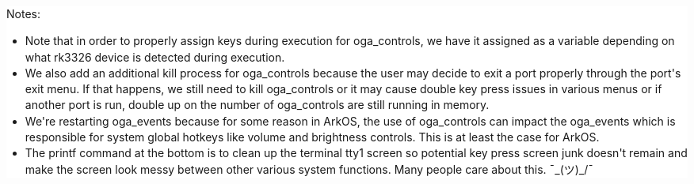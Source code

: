 Notes:  
-  Note that in order to properly assign keys during execution for oga_controls, we have it assigned as a variable depending on what rk3326 device is detected during execution.  
-  We also add an additional kill process for oga_controls because the user may decide to exit a port properly through the port's exit menu.  If that happens, we still need to kill oga_controls or it may cause double key press issues in various menus or if another port is run, double up on the number of oga_controls are still running in memory.
- We're restarting oga_events because for some reason in ArkOS, the use of oga_controls can impact the oga_events which is responsible for system global hotkeys like volume and brightness controls.  This is at least the case for ArkOS.
- The printf command at the bottom is to clean up the terminal tty1 screen so potential key press screen junk doesn't remain and make the screen look messy between other various system functions.  Many people care about this.  ¯\_(ツ)_/¯
